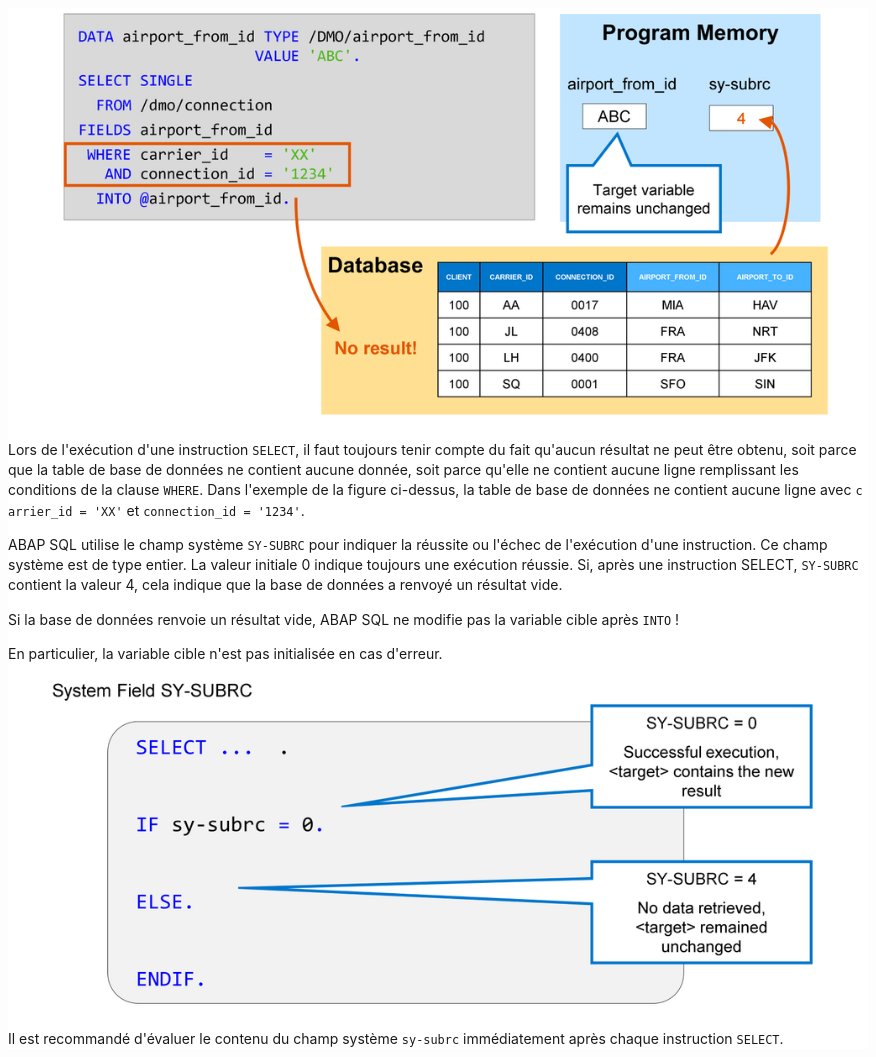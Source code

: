 ![](./assets/13_-_Read_single_record_004.png)

Lors de l'exécution d'une instruction `SELECT`, il faut toujours tenir compte du fait qu'aucun résultat ne peut être obtenu, soit parce que la table de base de données ne contient aucune donnée, soit parce qu'elle ne contient aucune ligne remplissant les conditions de la clause `WHERE`. Dans l'exemple de la figure ci-dessus, la table de base de données ne contient aucune ligne avec `carrier_id = 'XX'` et `connection_id = '1234'`.

ABAP SQL utilise le champ système `SY-SUBRC` pour indiquer la réussite ou l'échec de l'exécution d'une instruction. Ce champ système est de type entier. La valeur initiale 0 indique toujours une exécution réussie. Si, après une instruction SELECT, `SY-SUBRC` contient la valeur 4, cela indique que la base de données a renvoyé un résultat vide.

Si la base de données renvoie un résultat vide, ABAP SQL ne modifie pas la variable cible après `INTO` !

En particulier, la variable cible n'est pas initialisée en cas d'erreur.

![](./assets/13_-_Read_single_record_005.png)

Il est recommandé d'évaluer le contenu du champ système `sy-subrc` immédiatement après chaque instruction `SELECT`.
